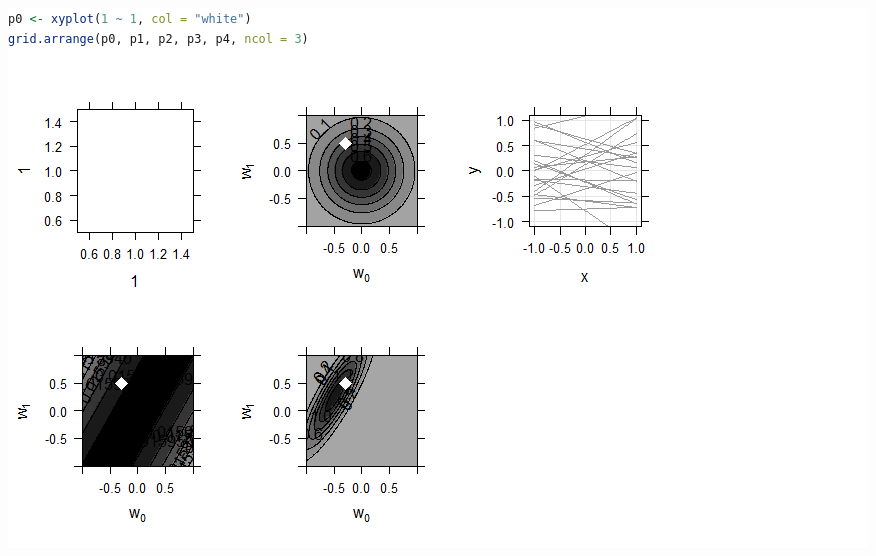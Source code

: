 ``` r
p0 <- xyplot(1 ~ 1, col = "white")
grid.arrange(p0, p1, p2, p3, p4, ncol = 3)
```

![](MCMC_Methods_files/figure-markdown_github/bayes%20linear%20reg-1.png)
